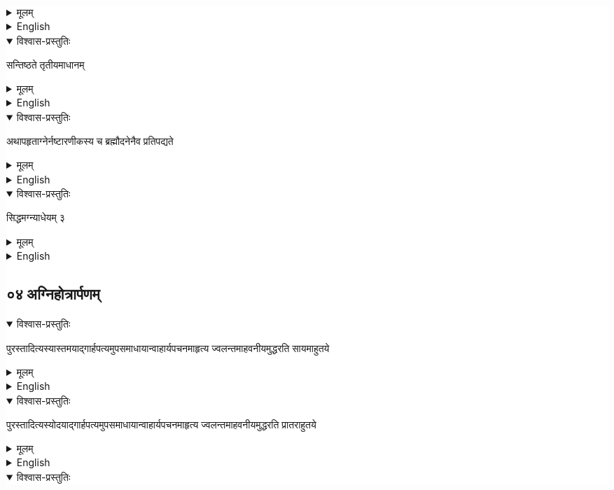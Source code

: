 <details><summary>मूलम्</summary></details>

<details><summary>English</summary></details>



<details open><summary>विश्वास-प्रस्तुतिः</summary>

सन्तिष्ठते तृतीयमाधानम्
</details>

<details><summary>मूलम्</summary></details>

<details><summary>English</summary></details>



<details open><summary>विश्वास-प्रस्तुतिः</summary>

अथापहृताग्नेर्नष्टारणीकस्य च ब्रह्मौदनेनैव प्रतिपद्यते
</details>

<details><summary>मूलम्</summary></details>

<details><summary>English</summary></details>



<details open><summary>विश्वास-प्रस्तुतिः</summary>

सिद्धमग्न्याधेयम् ३
</details>

<details><summary>मूलम्</summary></details>

<details><summary>English</summary></details>



## ०४ अग्निहोत्रार्पणम्

 



<details open><summary>विश्वास-प्रस्तुतिः</summary>

पुरस्तादित्यस्यास्तमयाद्गार्हपत्यमुपसमाधायान्वाहार्यपचनमाहृत्य ज्वलन्तमाहवनीयमुद्धरति सायमाहुतये
</details>

<details><summary>मूलम्</summary></details>

<details><summary>English</summary></details>



<details open><summary>विश्वास-प्रस्तुतिः</summary>

पुरस्तादित्यस्योदयाद्गार्हपत्यमुपसमाधायान्वाहार्यपचनमाहृत्य ज्वलन्तमाहवनीयमुद्धरति प्रातराहुतये
</details>

<details><summary>मूलम्</summary></details>

<details><summary>English</summary></details>



<details open><summary>विश्वास-प्रस्तुतिः</summary>
